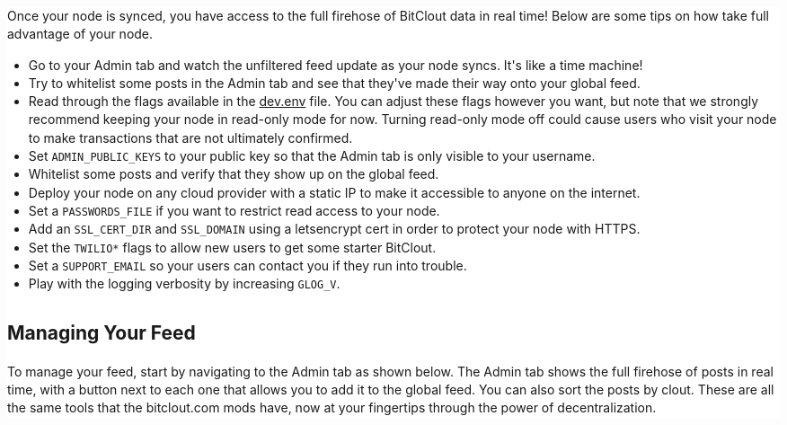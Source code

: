 Once your node is synced, you have access to the full firehose of BitClout data in real time! Below are some tips on how take full advantage of your node.

* Go to your Admin tab and watch the unfiltered feed update as your node syncs. It's like a time machine!
* Try to whitelist some posts in the Admin tab and see that they've made their way onto your global feed.
* Read through the flags available in the [dev.env](https://github.com/bitclout/run/blob/main/dev.env) file. You can adjust these flags however you want, but note that we strongly recommend keeping your node in read-only mode for now. Turning read-only mode off could cause users who visit your node to make transactions that are not ultimately confirmed.
* Set `ADMIN_PUBLIC_KEYS` to your public key so that the Admin tab is only visible to your username.
* Whitelist some posts and verify that they show up on the global feed.
* Deploy your node on any cloud provider with a static IP to make it accessible to anyone on the internet.
* Set a `PASSWORDS_FILE` if you want to restrict read access to your node.
* Add an `SSL_CERT_DIR` and `SSL_DOMAIN` using a letsencrypt cert in order to protect your node with HTTPS.
* Set the `TWILIO*` flags to allow new users to get some starter BitClout.
* Set a `SUPPORT_EMAIL` so your users can contact you if they run into trouble.
* Play with the logging verbosity by increasing `GLOG_V`.

## Managing Your Feed

To manage your feed, start by navigating to the Admin tab as shown below. The Admin tab shows the full firehose of posts in real time, with a button next to each one that allows you to add it to the global feed. You can also sort the posts by clout. These are all the same tools that the bitclout.com mods have, now at your fingertips through the power of decentralization.
